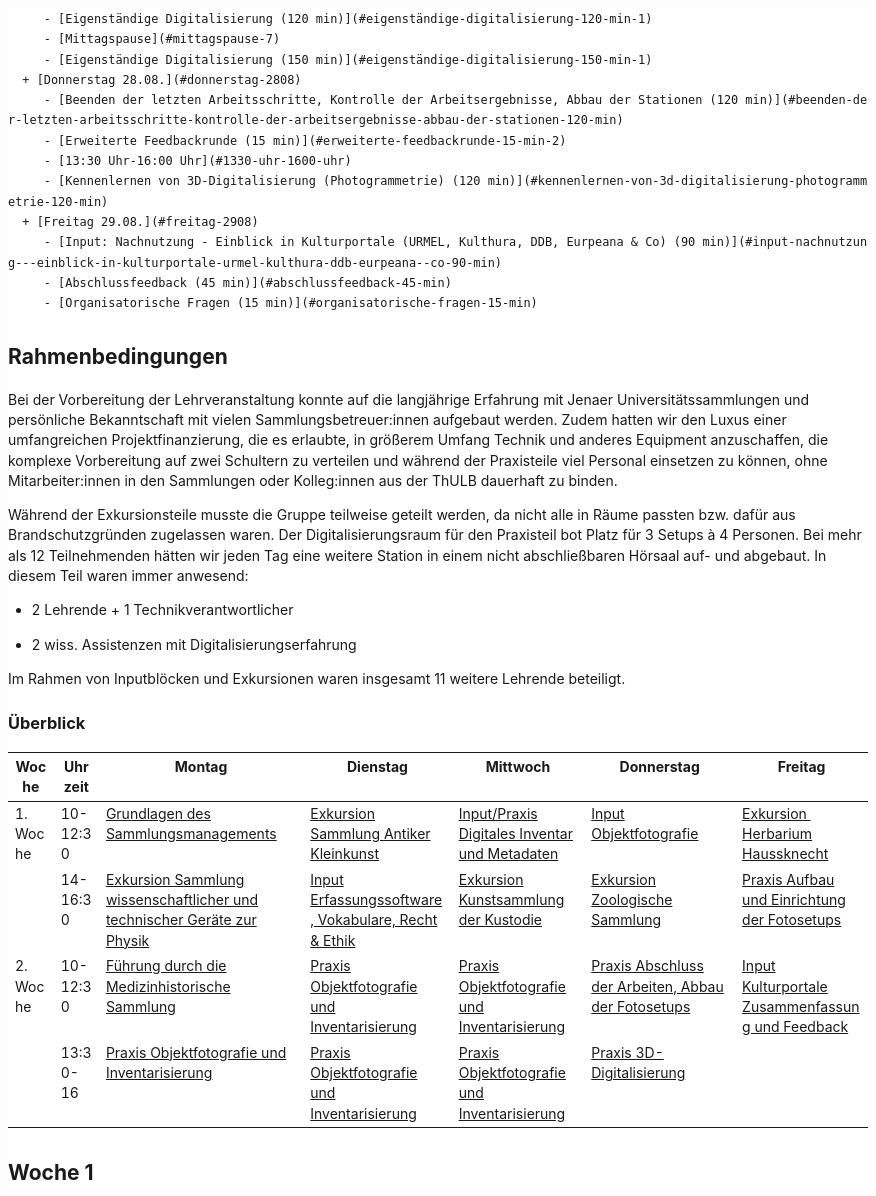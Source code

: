          - [Eigenständige Digitalisierung (120 min)](#eigenständige-digitalisierung-120-min-1)
         - [Mittagspause](#mittagspause-7)
         - [Eigenständige Digitalisierung (150 min)](#eigenständige-digitalisierung-150-min-1)
      + [Donnerstag 28.08.](#donnerstag-2808)
         - [Beenden der letzten Arbeitsschritte, Kontrolle der Arbeitsergebnisse, Abbau der Stationen (120 min)](#beenden-der-letzten-arbeitsschritte-kontrolle-der-arbeitsergebnisse-abbau-der-stationen-120-min)
         - [Erweiterte Feedbackrunde (15 min)](#erweiterte-feedbackrunde-15-min-2)
         - [13:30 Uhr-16:00 Uhr](#1330-uhr-1600-uhr)
         - [Kennenlernen von 3D-Digitalisierung (Photogrammetrie) (120 min)](#kennenlernen-von-3d-digitalisierung-photogrammetrie-120-min)
      + [Freitag 29.08.](#freitag-2908)
         - [Input: Nachnutzung - Einblick in Kulturportale (URMEL, Kulthura, DDB, Eurpeana & Co) (90 min)](#input-nachnutzung---einblick-in-kulturportale-urmel-kulthura-ddb-eurpeana--co-90-min)
         - [Abschlussfeedback (45 min)](#abschlussfeedback-45-min)
         - [Organisatorische Fragen (15 min)](#organisatorische-fragen-15-min)



## Rahmenbedingungen

Bei der Vorbereitung der Lehrveranstaltung konnte auf die langjährige Erfahrung mit Jenaer Universitätssammlungen und persönliche Bekanntschaft mit vielen Sammlungsbetreuer:innen aufgebaut werden. Zudem hatten wir den Luxus einer umfangreichen Projektfinanzierung, die es erlaubte, in größerem Umfang Technik und anderes Equipment anzuschaffen, die komplexe Vorbereitung auf zwei Schultern zu verteilen und während der Praxisteile viel Personal einsetzen zu können, ohne Mitarbeiter:innen in den Sammlungen oder Kolleg:innen aus der ThULB dauerhaft zu binden. 

Während der Exkursionsteile musste die Gruppe teilweise geteilt werden, da nicht alle in Räume passten bzw. dafür aus Brandschutzgründen zugelassen waren. Der Digitalisierungsraum für den Praxisteil bot Platz für 3 Setups à 4 Personen. Bei mehr als 12 Teilnehmenden hätten wir jeden Tag eine weitere Station in einem nicht abschließbaren Hörsaal auf- und abgebaut. In diesem Teil waren immer anwesend:

- 2 Lehrende + 1 Technikverantwortlicher

- 2 wiss. Assistenzen mit Digitalisierungserfahrung

Im Rahmen von Inputblöcken und Exkursionen waren insgesamt 11 weitere Lehrende beteiligt.

### Überblick

| **Woche** | **Uhrzeit** | **Montag**                                               | **Dienstag**                                        | **Mittwoch**                                  | **Donnerstag**                                      | **Freitag**                                          |
| --------- | ----------- | -------------------------------------------------------- | --------------------------------------------------- | --------------------------------------------- | --------------------------------------------------- | ---------------------------------------------------- |
| 1. Woche  | 10-12:30    | [Grundlagen des Sammlungs­managements](#einführung-90-min)                     | [Exkursion Sammlung Antiker Kleinkunst](#exkursion-sammlung-antiker-kleinkunst-120-min)                           | [Input/Praxis Digitales Inventar und Metadaten](#input-erfassung-mit-digicultweb-45-min) | [Input Objektfotografie](#einführung-in-die-2d-objektfotografie-120-min)                              | [Exkursion  Herbarium Haussknecht](#exkursion-herbarium-hausknecht-75-min)                     |
|           | 14-16:30    | [Exkursion Sammlung wissenschaftlicher und technischer Geräte zur Physik](#exkursion-sammlung-wissenschaftlicher-und-technischer-geräte-zur-physik-120-min) | [Input Erfassungssoftware, Vokabulare, Recht & Ethik](#input-systeme-datenmodellierung-linked-open-data-75-min)| [Exkursion Kunstsammlung der Kustodie](#exkursion-kunstsammlung-der-kustodie-2-x-75-min) | [Exkursion Zoologische Sammlung](#exkursion-zoologische-sammlung-120-min)                      | [Praxis Aufbau und Einrichtung der Fotosetups](#praxis-aufbau-der-fotostationen-120-min)         |
| 2. Woche  | 10-12:30    | [Führung durch die Medizinhistorische Sammlung](#einführung)             | [Praxis Objektfotografie und Inventarisierung](#erweiterte-feedbackrunde-15-min)        | [Praxis Objektfotografie und Inventarisierung](#erweiterte-feedbackrunde-15-min-1)  | [Praxis Abschluss der Arbeiten, Abbau der Fotosetups](#beenden-der-letzten-arbeitsschritte-kontrolle-der-arbeitsergebnisse-abbau-der-stationen-120-min) | [Input Kulturportale <br>Zusammenfassung und Feedback](#input-nachnutzung---einblick-in-kulturportale-urmel-kulthura-ddb-eurpeana--co-90-min) |
|           | 13:30-16    | [Praxis Objektfotografie und Inventarisierung](#erschließung-und-digitalisierung-150-min)             | [Praxis Objektfotografie und Inventarisierung](#eigenständige-digitalisierung-150-min)        | [Praxis Objektfotografie und Inventarisierung](#eigenständige-digitalisierung-150-min-1)  | [Praxis 3D-Digitalisierung](#kennenlernen-von-3d-digitalisierung-photogrammetrie-120-min)                        |                                                      |

## Woche 1
